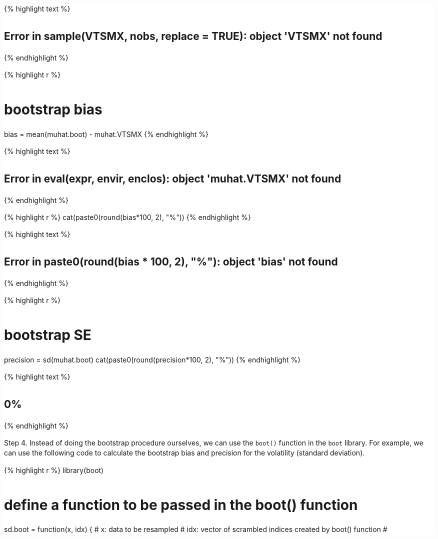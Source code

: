 

{% highlight text %}
## Error in sample(VTSMX, nobs, replace = TRUE): object 'VTSMX' not found
{% endhighlight %}



{% highlight r %}
# bootstrap bias
bias = mean(muhat.boot) - muhat.VTSMX
{% endhighlight %}



{% highlight text %}
## Error in eval(expr, envir, enclos): object 'muhat.VTSMX' not found
{% endhighlight %}



{% highlight r %}
cat(paste0(round(bias*100, 2), "%"))
{% endhighlight %}



{% highlight text %}
## Error in paste0(round(bias * 100, 2), "%"): object 'bias' not found
{% endhighlight %}



{% highlight r %}
# bootstrap SE
precision = sd(muhat.boot)
cat(paste0(round(precision*100, 2), "%"))
{% endhighlight %}



{% highlight text %}
## 0%
{% endhighlight %}

Step 4. Instead of doing the bootstrap procedure ourselves, we can use the `boot()` function in the `boot` library. For example, we can use the following code to calculate the bootstrap bias and precision for the volatility (standard deviation).

{% highlight r %}
library(boot)

# define a function to be passed in the boot() function
sd.boot = function(x, idx) {
        # x: data to be resampled
        # idx: vector of scrambled indices created by boot() function
        #